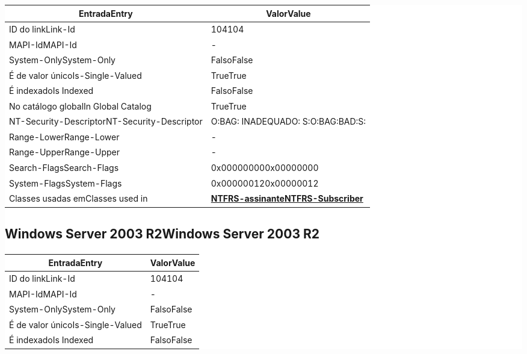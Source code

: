 

| <span data-ttu-id="da11d-154">Entrada</span><span class="sxs-lookup"><span data-stu-id="da11d-154">Entry</span></span> | <span data-ttu-id="da11d-155">Valor</span><span class="sxs-lookup"><span data-stu-id="da11d-155">Value</span></span> |
|------------------------|----------------------------------------------------------|
| <span data-ttu-id="da11d-156">ID do link</span><span class="sxs-lookup"><span data-stu-id="da11d-156">Link-Id</span></span>                | <span data-ttu-id="da11d-157">104</span><span class="sxs-lookup"><span data-stu-id="da11d-157">104</span></span>                                                      |
| <span data-ttu-id="da11d-158">MAPI-Id</span><span class="sxs-lookup"><span data-stu-id="da11d-158">MAPI-Id</span></span>                | \-                                                       |
| <span data-ttu-id="da11d-159">System-Only</span><span class="sxs-lookup"><span data-stu-id="da11d-159">System-Only</span></span>            | <span data-ttu-id="da11d-160">Falso</span><span class="sxs-lookup"><span data-stu-id="da11d-160">False</span></span>                                                    |
| <span data-ttu-id="da11d-161">É de valor único</span><span class="sxs-lookup"><span data-stu-id="da11d-161">Is-Single-Valued</span></span>       | <span data-ttu-id="da11d-162">True</span><span class="sxs-lookup"><span data-stu-id="da11d-162">True</span></span>                                                     |
| <span data-ttu-id="da11d-163">É indexado</span><span class="sxs-lookup"><span data-stu-id="da11d-163">Is Indexed</span></span>             | <span data-ttu-id="da11d-164">Falso</span><span class="sxs-lookup"><span data-stu-id="da11d-164">False</span></span>                                                    |
| <span data-ttu-id="da11d-165">No catálogo global</span><span class="sxs-lookup"><span data-stu-id="da11d-165">In Global Catalog</span></span>      | <span data-ttu-id="da11d-166">True</span><span class="sxs-lookup"><span data-stu-id="da11d-166">True</span></span>                                                     |
| <span data-ttu-id="da11d-167">NT-Security-Descriptor</span><span class="sxs-lookup"><span data-stu-id="da11d-167">NT-Security-Descriptor</span></span> | <span data-ttu-id="da11d-168">O:BAG: INADEQUADO: S:</span><span class="sxs-lookup"><span data-stu-id="da11d-168">O:BAG:BAD:S:</span></span>                                             |
| <span data-ttu-id="da11d-169">Range-Lower</span><span class="sxs-lookup"><span data-stu-id="da11d-169">Range-Lower</span></span>            | \-                                                       |
| <span data-ttu-id="da11d-170">Range-Upper</span><span class="sxs-lookup"><span data-stu-id="da11d-170">Range-Upper</span></span>            | \-                                                       |
| <span data-ttu-id="da11d-171">Search-Flags</span><span class="sxs-lookup"><span data-stu-id="da11d-171">Search-Flags</span></span>           | <span data-ttu-id="da11d-172">0x00000000</span><span class="sxs-lookup"><span data-stu-id="da11d-172">0x00000000</span></span>                                               |
| <span data-ttu-id="da11d-173">System-Flags</span><span class="sxs-lookup"><span data-stu-id="da11d-173">System-Flags</span></span>           | <span data-ttu-id="da11d-174">0x00000012</span><span class="sxs-lookup"><span data-stu-id="da11d-174">0x00000012</span></span>                                               |
| <span data-ttu-id="da11d-175">Classes usadas em</span><span class="sxs-lookup"><span data-stu-id="da11d-175">Classes used in</span></span>        | [<span data-ttu-id="da11d-176">**NTFRS-assinante**</span><span class="sxs-lookup"><span data-stu-id="da11d-176">**NTFRS-Subscriber**</span></span>](c-ntfrssubscriber.md)<br/> |



## <a name="windows-server-2003-r2"></a><span data-ttu-id="da11d-177">Windows Server 2003 R2</span><span class="sxs-lookup"><span data-stu-id="da11d-177">Windows Server 2003 R2</span></span>



| <span data-ttu-id="da11d-178">Entrada</span><span class="sxs-lookup"><span data-stu-id="da11d-178">Entry</span></span> | <span data-ttu-id="da11d-179">Valor</span><span class="sxs-lookup"><span data-stu-id="da11d-179">Value</span></span> |
|------------------------|----------------------------------------------------------|
| <span data-ttu-id="da11d-180">ID do link</span><span class="sxs-lookup"><span data-stu-id="da11d-180">Link-Id</span></span>                | <span data-ttu-id="da11d-181">104</span><span class="sxs-lookup"><span data-stu-id="da11d-181">104</span></span>                                                      |
| <span data-ttu-id="da11d-182">MAPI-Id</span><span class="sxs-lookup"><span data-stu-id="da11d-182">MAPI-Id</span></span>                | \-                                                       |
| <span data-ttu-id="da11d-183">System-Only</span><span class="sxs-lookup"><span data-stu-id="da11d-183">System-Only</span></span>            | <span data-ttu-id="da11d-184">Falso</span><span class="sxs-lookup"><span data-stu-id="da11d-184">False</span></span>                                                    |
| <span data-ttu-id="da11d-185">É de valor único</span><span class="sxs-lookup"><span data-stu-id="da11d-185">Is-Single-Valued</span></span>       | <span data-ttu-id="da11d-186">True</span><span class="sxs-lookup"><span data-stu-id="da11d-186">True</span></span>                                                     |
| <span data-ttu-id="da11d-187">É indexado</span><span class="sxs-lookup"><span data-stu-id="da11d-187">Is Indexed</span></span>             | <span data-ttu-id="da11d-188">Falso</span><span class="sxs-lookup"><span data-stu-id="da11d-188">False</span></span>                                                    |